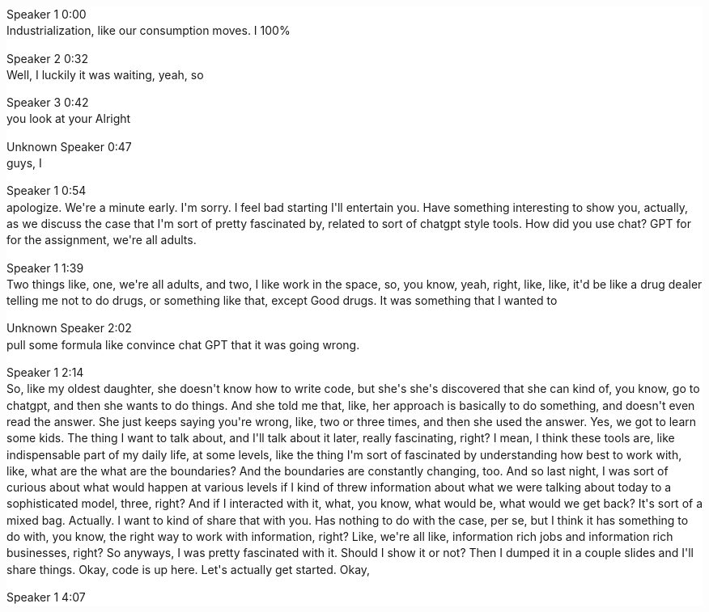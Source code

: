 Speaker 1  0:00  
Industrialization, like our consumption moves. I 100%

Speaker 2  0:32  
Well, I luckily it was waiting, yeah, so

Speaker 3  0:42  
you look at your Alright

Unknown Speaker  0:47  
guys, I

Speaker 1  0:54  
apologize. We're a minute early. I'm sorry. I feel bad starting I'll entertain you. Have something interesting to show you, actually, as we discuss the case that I'm sort of pretty fascinated by, related to sort of chatgpt style tools. How did you use chat? GPT for for the assignment, we're all adults.

Speaker 1  1:39  
Two things like, one, we're all adults, and two, I like work in the space, so, you know, yeah, right, like, like, it'd be like a drug dealer telling me not to do drugs, or something like that, except Good drugs. It was something that I wanted to

Unknown Speaker  2:02  
pull some formula like convince chat GPT that it was going wrong.

Speaker 1  2:14  
So, like my oldest daughter, she doesn't know how to write code, but she's she's discovered that she can kind of, you know, go to chatgpt, and then she wants to do things. And she told me that, like, her approach is basically to do something, and doesn't even read the answer. She just keeps saying you're wrong, like, two or three times, and then she used the answer. Yes, we got to learn some kids. The thing I want to talk about, and I'll talk about it later, really fascinating, right? I mean, I think these tools are, like indispensable part of my daily life, at some levels, like the thing I'm sort of fascinated by understanding how best to work with, like, what are the what are the boundaries? And the boundaries are constantly changing, too. And so last night, I was sort of curious about what would happen at various levels if I kind of threw information about what we were talking about today to a sophisticated model, three, right? And if I interacted with it, what, you know, what would be, what would we get back? It's sort of a mixed bag. Actually. I want to kind of share that with you. Has nothing to do with the case, per se, but I think it has something to do with, you know, the right way to work with information, right? Like, we're all like, information rich jobs and information rich businesses, right? So anyways, I was pretty fascinated with it. Should I show it or not? Then I dumped it in a couple slides and I'll share things. Okay, code is up here. Let's actually get started. Okay,

Speaker 1  4:07  